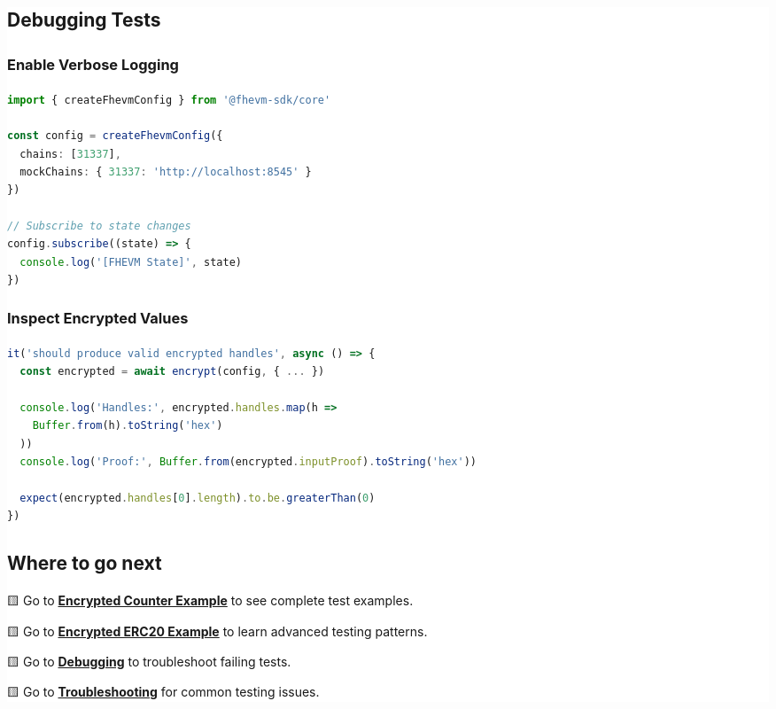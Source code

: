 ## Debugging Tests

### Enable Verbose Logging

```typescript
import { createFhevmConfig } from '@fhevm-sdk/core'

const config = createFhevmConfig({
  chains: [31337],
  mockChains: { 31337: 'http://localhost:8545' }
})

// Subscribe to state changes
config.subscribe((state) => {
  console.log('[FHEVM State]', state)
})
```

### Inspect Encrypted Values

```typescript
it('should produce valid encrypted handles', async () => {
  const encrypted = await encrypt(config, { ... })

  console.log('Handles:', encrypted.handles.map(h => 
    Buffer.from(h).toString('hex')
  ))
  console.log('Proof:', Buffer.from(encrypted.inputProof).toString('hex'))

  expect(encrypted.handles[0].length).to.be.greaterThan(0)
})
```

## Where to go next

🟨 Go to [**Encrypted Counter Example**](../examples/encrypted-counter.md) to see complete test examples.

🟨 Go to [**Encrypted ERC20 Example**](../examples/encrypted-erc20.md) to learn advanced testing patterns.

🟨 Go to [**Debugging**](debugging.md) to troubleshoot failing tests.

🟨 Go to [**Troubleshooting**](../troubleshooting/README.md) for common testing issues.
